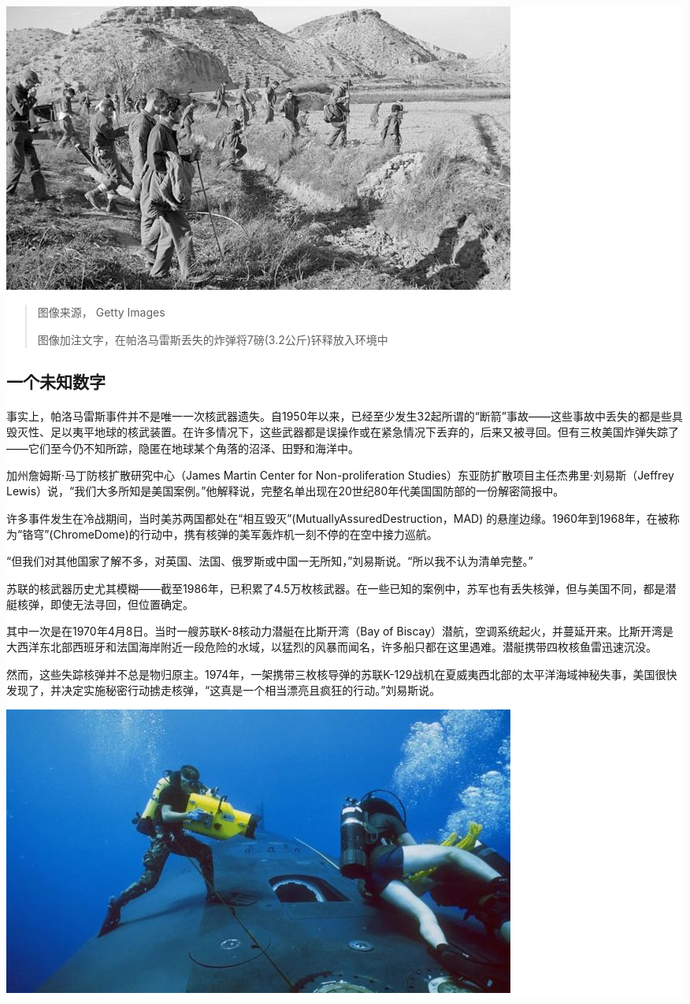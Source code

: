 ![在帕洛马雷斯丢失的炸弹将7磅\(3.2公斤\)钚释放入环境中](_126250113_gettyimages-515500450.jpg)

> 图像来源，  Getty Images
>
> 图像加注文字，在帕洛马雷斯丢失的炸弹将7磅(3.2公斤)钚释放入环境中

##  一个未知数字

事实上，帕洛马雷斯事件并不是唯一一次核武器遗失。自1950年以来，已经至少发生32起所谓的“断箭”事故——这些事故中丢失的都是些具毁灭性、足以夷平地球的核武装置。在许多情况下，这些武器都是误操作或在紧急情况下丢弃的，后来又被寻回。但有三枚美国炸弹失踪了——它们至今仍不知所踪，隐匿在地球某个角落的沼泽、田野和海洋中。

加州詹姆斯·马丁防核扩散研究中心（James Martin Center for Non-proliferation Studies）东亚防扩散项目主任杰弗里·刘易斯（Jeffrey Lewis）说，“我们大多所知是美国案例。”他解释说，完整名单出现在20世纪80年代美国国防部的一份解密简报中。

许多事件发生在冷战期间，当时美苏两国都处在“相互毁灭”(MutuallyAssuredDestruction，MAD) 的悬崖边缘。1960年到1968年，在被称为“铬穹”(ChromeDome)的行动中，携有核弹的美军轰炸机一刻不停的在空中接力巡航。

“但我们对其他国家了解不多，对英国、法国、俄罗斯或中国一无所知，”刘易斯说。“所以我不认为清单完整。”

苏联的核武器历史尤其模糊——截至1986年，已积累了4.5万枚核武器。在一些已知的案例中，苏军也有丢失核弹，但与美国不同，都是潜艇核弹，即使无法寻回，但位置确定。

其中一次是在1970年4月8日。当时一艘苏联K-8核动力潜艇在比斯开湾（Bay of Biscay）潜航，空调系统起火，并蔓延开来。比斯开湾是大西洋东北部西班牙和法国海岸附近一段危险的水域，以猛烈的风暴而闻名，许多船只都在这里遇难。潜艇携带四枚核鱼雷迅速沉没。

然而，这些失踪核弹并不总是物归原主。1974年，一架携带三枚核导弹的苏联K-129战机在夏威夷西北部的太平洋海域神秘失事，美国很快发现了，并决定实施秘密行动掳走核弹，“这真是一个相当漂亮且疯狂的行动。”刘易斯说。

![如今，美国的核防御系统包括陆基洲际弹道导弹、轰炸机和弹道导弹潜艇。](_126250114_ezgif.com-gif-maker.jpg)
